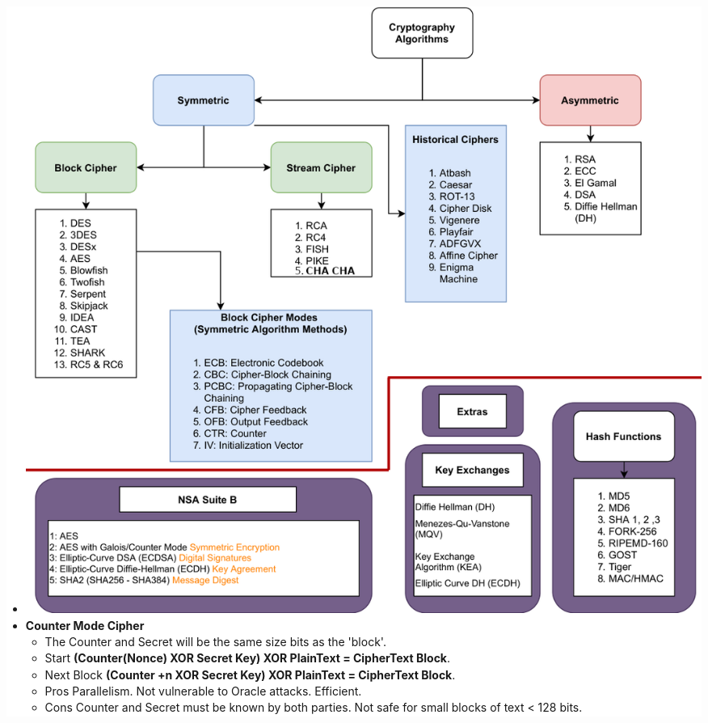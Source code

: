   - ![ciphers](./img/ciphers.PNG)
- **Counter Mode Cipher**
  - The Counter and Secret will be the same size bits as the 'block'.
  - Start **(Counter(Nonce) XOR Secret Key) XOR PlainText = CipherText Block**.
  - Next Block **(Counter +n XOR Secret Key) XOR PlainText = CipherText Block**.
  - Pros Parallelism. Not vulnerable to Oracle attacks. Efficient.
  - Cons Counter and Secret must be known by both parties. Not safe for small blocks of text < 128 bits.